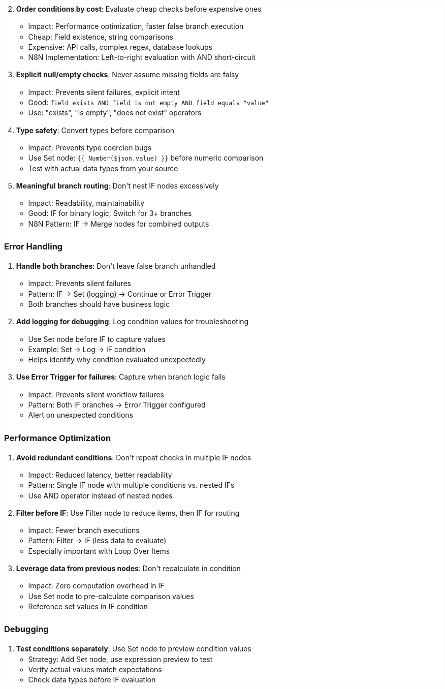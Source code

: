 2. **Order conditions by cost**: Evaluate cheap checks before expensive ones
   - Impact: Performance optimization, faster false branch execution
   - Cheap: Field existence, string comparisons
   - Expensive: API calls, complex regex, database lookups
   - N8N Implementation: Left-to-right evaluation with AND short-circuit

3. **Explicit null/empty checks**: Never assume missing fields are falsy
   - Impact: Prevents silent failures, explicit intent
   - Good: `field exists AND field is not empty AND field equals "value"`
   - Use: "exists", "is empty", "does not exist" operators

4. **Type safety**: Convert types before comparison
   - Impact: Prevents type coercion bugs
   - Use Set node: `{{ Number($json.value) }}` before numeric comparison
   - Test with actual data types from your source

5. **Meaningful branch routing**: Don't nest IF nodes excessively
   - Impact: Readability, maintainability
   - Good: IF for binary logic, Switch for 3+ branches
   - N8N Pattern: IF → Merge nodes for combined outputs

### Error Handling
1. **Handle both branches**: Don't leave false branch unhandled
   - Impact: Prevents silent failures
   - Pattern: IF → Set (logging) → Continue or Error Trigger
   - Both branches should have business logic

2. **Add logging for debugging**: Log condition values for troubleshooting
   - Use Set node before IF to capture values
   - Example: Set → Log → IF condition
   - Helps identify why condition evaluated unexpectedly

3. **Use Error Trigger for failures**: Capture when branch logic fails
   - Impact: Prevents silent workflow failures
   - Pattern: Both IF branches → Error Trigger configured
   - Alert on unexpected conditions

### Performance Optimization
1. **Avoid redundant conditions**: Don't repeat checks in multiple IF nodes
   - Impact: Reduced latency, better readability
   - Pattern: Single IF node with multiple conditions vs. nested IFs
   - Use AND operator instead of nested nodes

2. **Filter before IF**: Use Filter node to reduce items, then IF for routing
   - Impact: Fewer branch executions
   - Pattern: Filter → IF (less data to evaluate)
   - Especially important with Loop Over Items

3. **Leverage data from previous nodes**: Don't recalculate in condition
   - Impact: Zero computation overhead in IF
   - Use Set node to pre-calculate comparison values
   - Reference set values in IF condition

### Debugging
1. **Test conditions separately**: Use Set node to preview condition values
   - Strategy: Add Set node, use expression preview to test
   - Verify actual values match expectations
   - Check data types before IF evaluation
